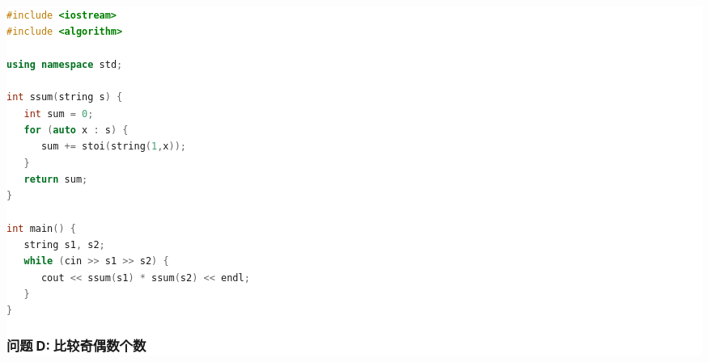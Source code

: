 ```c++
#include <iostream>
#include <algorithm>

using namespace std;

int ssum(string s) {
   int sum = 0;
   for (auto x : s) {
      sum += stoi(string(1,x));
   }
   return sum;
}

int main() {
   string s1, s2;
   while (cin >> s1 >> s2) {
      cout << ssum(s1) * ssum(s2) << endl;
   }
}
```

### 问题 D: 比较奇偶数个数
